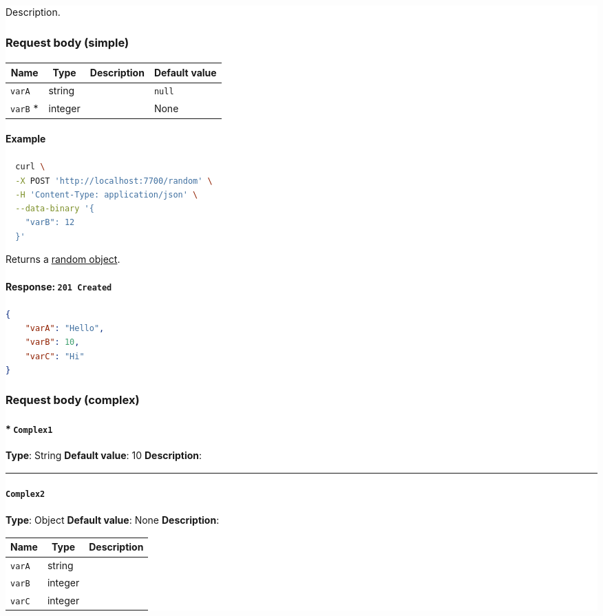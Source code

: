 Description.

### Request body (simple)

|Name|Type|Description|Default value|
|---|-----|-----------|-------------|
|`varA` |string | |`null`|
|`varB` *|integer||None|

#### Example

```bash
  curl \
  -X POST 'http://localhost:7700/random' \
  -H 'Content-Type: application/json' \
  --data-binary '{
    "varB": 12
  }'
```

Returns a [random object](#the-random-object-simple).

#### Response: `201 Created`

```json
{
    "varA": "Hello",
    "varB": 10,
    "varC": "Hi"
}
```

### Request body (complex)

#### * `Complex1`

**Type**: String
**Default value**: 10
**Description**:

***

#### `Complex2`

**Type**: Object
**Default value**: None
**Description**:

|Name|Type|Description|
|---|-----|-----------|
|`varA`|string||
|`varB`|integer||
|`varC`|integer||

